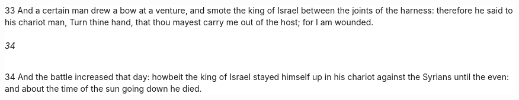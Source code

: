 33 And a certain man drew a bow at a venture, and smote the king of Israel between the joints of the harness: therefore he said to his chariot man, Turn thine hand, that thou mayest carry me out of the host; for I am wounded.
###### 34
34 And the battle increased that day: howbeit the king of Israel stayed himself up in his chariot against the Syrians until the even: and about the time of the sun going down he died.



